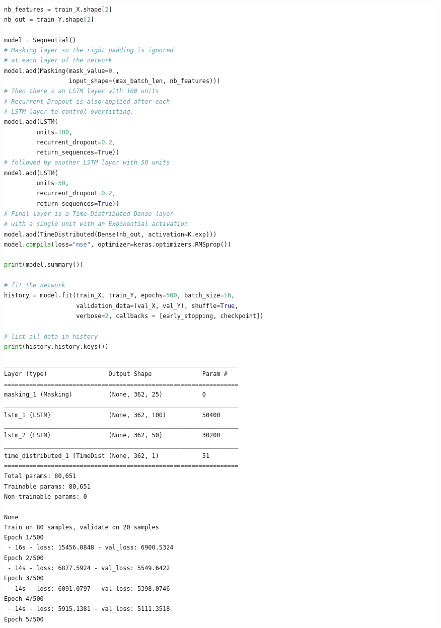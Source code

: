 ```python
nb_features = train_X.shape[2]
nb_out = train_Y.shape[2]

model = Sequential()
# Masking layer so the right padding is ignored 
# at each layer of the network 
model.add(Masking(mask_value=0., 
                  input_shape=(max_batch_len, nb_features)))
# Then there s an LSTM layer with 100 units 
# Recurrent Dropout is also applied after each 
# LSTM layer to control overfitting. 
model.add(LSTM(
         units=100,
         recurrent_dropout=0.2,
         return_sequences=True))
# followed by another LSTM layer with 50 units
model.add(LSTM(
         units=50,
         recurrent_dropout=0.2,
         return_sequences=True))
# Final layer is a Time-Distributed Dense layer
# with a single unit with an Exponential activation
model.add(TimeDistributed(Dense(nb_out, activation=K.exp)))
model.compile(loss="mse", optimizer=keras.optimizers.RMSprop())

print(model.summary())

# fit the network
history = model.fit(train_X, train_Y, epochs=500, batch_size=16, 
                    validation_data=(val_X, val_Y), shuffle=True, 
                    verbose=2, callbacks = [early_stopping, checkpoint])

# list all data in history
print(history.history.keys())
```

    _________________________________________________________________
    Layer (type)                 Output Shape              Param #   
    =================================================================
    masking_1 (Masking)          (None, 362, 25)           0         
    _________________________________________________________________
    lstm_1 (LSTM)                (None, 362, 100)          50400     
    _________________________________________________________________
    lstm_2 (LSTM)                (None, 362, 50)           30200     
    _________________________________________________________________
    time_distributed_1 (TimeDist (None, 362, 1)            51        
    =================================================================
    Total params: 80,651
    Trainable params: 80,651
    Non-trainable params: 0
    _________________________________________________________________
    None
    Train on 80 samples, validate on 20 samples
    Epoch 1/500
     - 16s - loss: 15456.0848 - val_loss: 6900.5324
    Epoch 2/500
     - 14s - loss: 6877.5924 - val_loss: 5549.6422
    Epoch 3/500
     - 14s - loss: 6091.0797 - val_loss: 5398.0746
    Epoch 4/500
     - 14s - loss: 5915.1381 - val_loss: 5111.3518
    Epoch 5/500